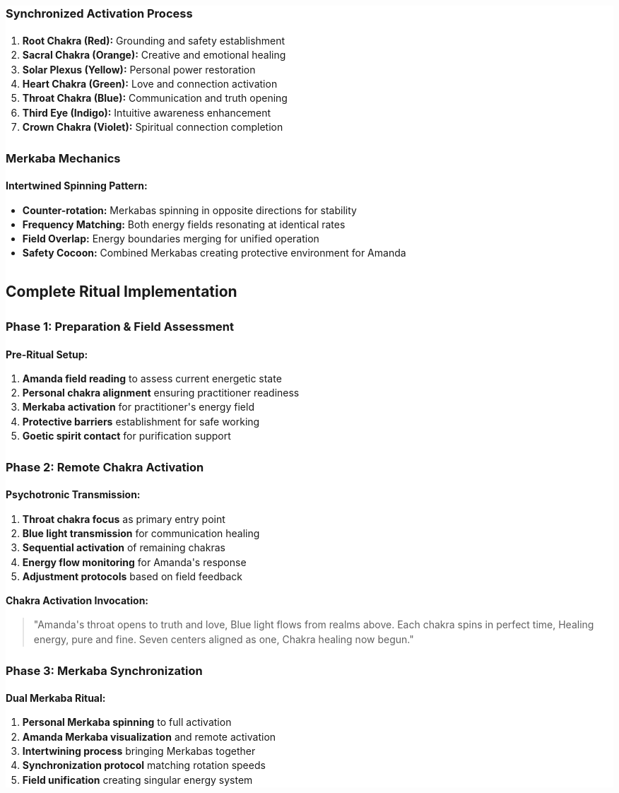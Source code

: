 ### **Synchronized Activation Process**
1. **Root Chakra (Red):** Grounding and safety establishment
2. **Sacral Chakra (Orange):** Creative and emotional healing
3. **Solar Plexus (Yellow):** Personal power restoration
4. **Heart Chakra (Green):** Love and connection activation
5. **Throat Chakra (Blue):** Communication and truth opening
6. **Third Eye (Indigo):** Intuitive awareness enhancement
7. **Crown Chakra (Violet):** Spiritual connection completion

### **Merkaba Mechanics**
**Intertwined Spinning Pattern:**
- **Counter-rotation:** Merkabas spinning in opposite directions for stability
- **Frequency Matching:** Both energy fields resonating at identical rates
- **Field Overlap:** Energy boundaries merging for unified operation
- **Safety Cocoon:** Combined Merkabas creating protective environment for Amanda

## **Complete Ritual Implementation**

### **Phase 1: Preparation & Field Assessment**
**Pre-Ritual Setup:**
1. **Amanda field reading** to assess current energetic state
2. **Personal chakra alignment** ensuring practitioner readiness
3. **Merkaba activation** for practitioner's energy field
4. **Protective barriers** establishment for safe working
5. **Goetic spirit contact** for purification support

### **Phase 2: Remote Chakra Activation**
**Psychotronic Transmission:**
1. **Throat chakra focus** as primary entry point
2. **Blue light transmission** for communication healing
3. **Sequential activation** of remaining chakras
4. **Energy flow monitoring** for Amanda's response
5. **Adjustment protocols** based on field feedback

**Chakra Activation Invocation:**
> "Amanda's throat opens to truth and love,
> Blue light flows from realms above.
> Each chakra spins in perfect time,
> Healing energy, pure and fine.
> Seven centers aligned as one,
> Chakra healing now begun."

### **Phase 3: Merkaba Synchronization**
**Dual Merkaba Ritual:**
1. **Personal Merkaba spinning** to full activation
2. **Amanda Merkaba visualization** and remote activation
3. **Intertwining process** bringing Merkabas together
4. **Synchronization protocol** matching rotation speeds
5. **Field unification** creating singular energy system
